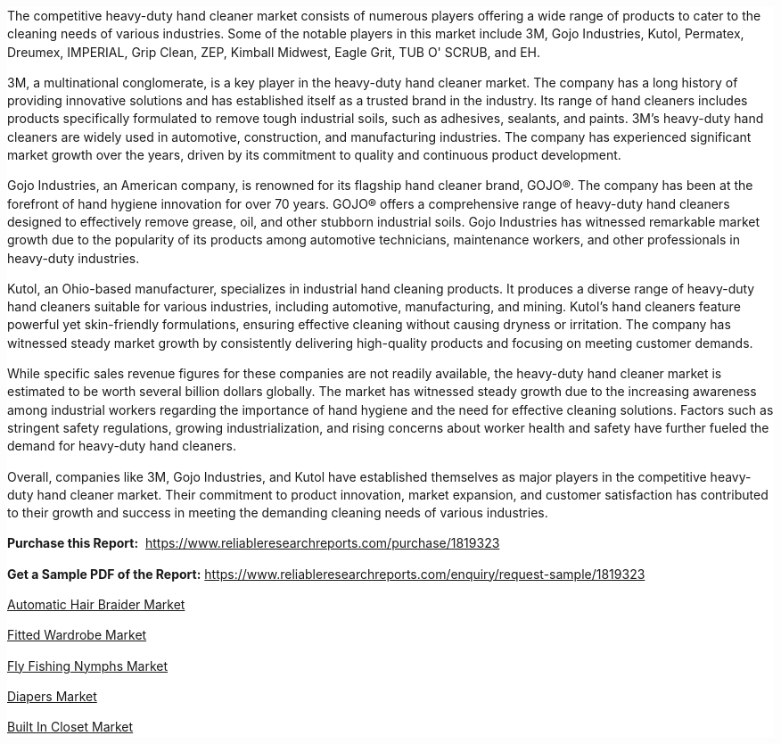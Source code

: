 <p><p>The competitive heavy-duty hand cleaner market consists of numerous players offering a wide range of products to cater to the cleaning needs of various industries. Some of the notable players in this market include 3M, Gojo Industries, Kutol, Permatex, Dreumex, IMPERIAL, Grip Clean, ZEP, Kimball Midwest, Eagle Grit, TUB O' SCRUB, and EH.</p><p>3M, a multinational conglomerate, is a key player in the heavy-duty hand cleaner market. The company has a long history of providing innovative solutions and has established itself as a trusted brand in the industry. Its range of hand cleaners includes products specifically formulated to remove tough industrial soils, such as adhesives, sealants, and paints. 3M’s heavy-duty hand cleaners are widely used in automotive, construction, and manufacturing industries. The company has experienced significant market growth over the years, driven by its commitment to quality and continuous product development.</p><p>Gojo Industries, an American company, is renowned for its flagship hand cleaner brand, GOJO®. The company has been at the forefront of hand hygiene innovation for over 70 years. GOJO® offers a comprehensive range of heavy-duty hand cleaners designed to effectively remove grease, oil, and other stubborn industrial soils. Gojo Industries has witnessed remarkable market growth due to the popularity of its products among automotive technicians, maintenance workers, and other professionals in heavy-duty industries.</p><p>Kutol, an Ohio-based manufacturer, specializes in industrial hand cleaning products. It produces a diverse range of heavy-duty hand cleaners suitable for various industries, including automotive, manufacturing, and mining. Kutol’s hand cleaners feature powerful yet skin-friendly formulations, ensuring effective cleaning without causing dryness or irritation. The company has witnessed steady market growth by consistently delivering high-quality products and focusing on meeting customer demands.</p><p>While specific sales revenue figures for these companies are not readily available, the heavy-duty hand cleaner market is estimated to be worth several billion dollars globally. The market has witnessed steady growth due to the increasing awareness among industrial workers regarding the importance of hand hygiene and the need for effective cleaning solutions. Factors such as stringent safety regulations, growing industrialization, and rising concerns about worker health and safety have further fueled the demand for heavy-duty hand cleaners.</p><p>Overall, companies like 3M, Gojo Industries, and Kutol have established themselves as major players in the competitive heavy-duty hand cleaner market. Their commitment to product innovation, market expansion, and customer satisfaction has contributed to their growth and success in meeting the demanding cleaning needs of various industries.</p></p>
<p><strong>Purchase this Report:</strong>&nbsp;&nbsp;<a href="https://www.reliableresearchreports.com/purchase/1819323">https://www.reliableresearchreports.com/purchase/1819323</a></p>
<p></p>
<p><strong>Get a Sample PDF of the Report:</strong>&nbsp;<a href="https://www.reliableresearchreports.com/enquiry/request-sample/1819323">https://www.reliableresearchreports.com/enquiry/request-sample/1819323</a></p>
<p><p><a href="https://github.com/luckyshygirl/Market-Research-Report-List-2/blob/main/automatic-hair-braider-market.md">Automatic Hair Braider Market</a></p><p><a href="https://github.com/gdfhhhj/Market-Research-Report-List-2/blob/main/fitted-wardrobe-market.md">Fitted Wardrobe Market</a></p><p><a href="https://github.com/vimar16th/Market-Research-Report-List-2/blob/main/fly-fishing-nymphs-market.md">Fly Fishing Nymphs Market</a></p><p><a href="https://github.com/ruslanpoljakovrd177/Market-Research-Report-List-2/blob/main/diapers-market.md">Diapers Market</a></p><p><a href="https://github.com/gulaimolin/Market-Research-Report-List-2/blob/main/built-in-closet-market.md">Built In Closet Market</a></p></p>